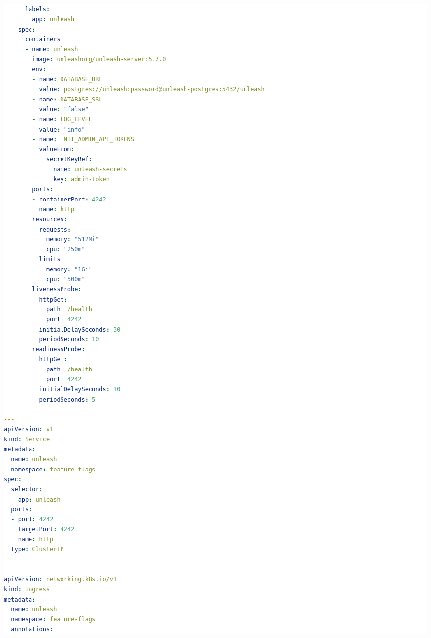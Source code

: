 ```yaml
      labels:
        app: unleash
    spec:
      containers:
      - name: unleash
        image: unleashorg/unleash-server:5.7.0
        env:
        - name: DATABASE_URL
          value: postgres://unleash:password@unleash-postgres:5432/unleash
        - name: DATABASE_SSL
          value: "false"
        - name: LOG_LEVEL
          value: "info"
        - name: INIT_ADMIN_API_TOKENS
          valueFrom:
            secretKeyRef:
              name: unleash-secrets
              key: admin-token
        ports:
        - containerPort: 4242
          name: http
        resources:
          requests:
            memory: "512Mi"
            cpu: "250m"
          limits:
            memory: "1Gi"
            cpu: "500m"
        livenessProbe:
          httpGet:
            path: /health
            port: 4242
          initialDelaySeconds: 30
          periodSeconds: 10
        readinessProbe:
          httpGet:
            path: /health
            port: 4242
          initialDelaySeconds: 10
          periodSeconds: 5

---
apiVersion: v1
kind: Service
metadata:
  name: unleash
  namespace: feature-flags
spec:
  selector:
    app: unleash
  ports:
  - port: 4242
    targetPort: 4242
    name: http
  type: ClusterIP

---
apiVersion: networking.k8s.io/v1
kind: Ingress
metadata:
  name: unleash
  namespace: feature-flags
  annotations:
```